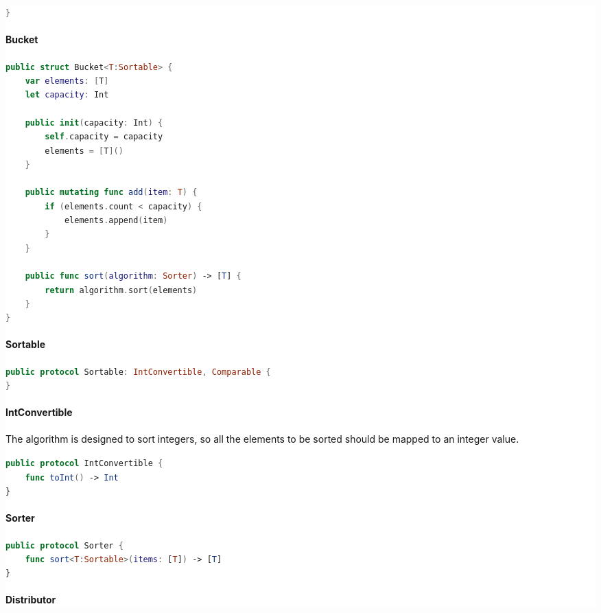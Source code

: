 ```swift
}
```

#### Bucket

```swift
public struct Bucket<T:Sortable> {
	var elements: [T]
	let capacity: Int

	public init(capacity: Int) {
		self.capacity = capacity
		elements = [T]()
	}

	public mutating func add(item: T) {
		if (elements.count < capacity) {
			elements.append(item)
		}
	}

	public func sort(algorithm: Sorter) -> [T] {
		return algorithm.sort(elements)
	}
}
```

#### Sortable

```swift
public protocol Sortable: IntConvertible, Comparable {
}
```

#### IntConvertible

The algorithm is designed to sort integers, so all the elements to be sorted should be mapped to an integer value.

```swift
public protocol IntConvertible {
	func toInt() -> Int
}
```

#### Sorter

```swift
public protocol Sorter {
	func sort<T:Sortable>(items: [T]) -> [T]
}
```

#### Distributor
